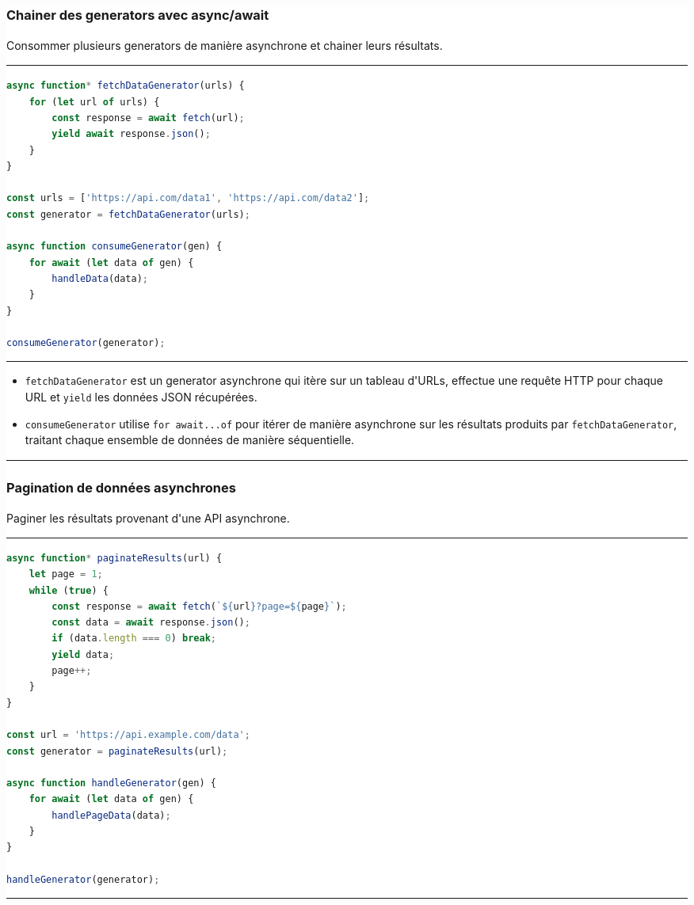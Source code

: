 
### Chainer des generators avec async/await

Consommer plusieurs generators de manière asynchrone et chainer leurs résultats.

---

```javascript
async function* fetchDataGenerator(urls) {
    for (let url of urls) {
        const response = await fetch(url);
        yield await response.json();
    }
}

const urls = ['https://api.com/data1', 'https://api.com/data2'];
const generator = fetchDataGenerator(urls);

async function consumeGenerator(gen) {
    for await (let data of gen) {
        handleData(data);
    }
}

consumeGenerator(generator);
```

---

- `fetchDataGenerator` est un generator asynchrone qui itère sur un tableau d'URLs, effectue une requête HTTP pour chaque URL et `yield` les données JSON récupérées.

- `consumeGenerator` utilise `for await...of` pour itérer de manière asynchrone sur les résultats produits par `fetchDataGenerator`, traitant chaque ensemble de données de manière séquentielle.

---

### Pagination de données asynchrones

Paginer les résultats provenant d'une API asynchrone.

---

```javascript
async function* paginateResults(url) {
    let page = 1;
    while (true) {
        const response = await fetch(`${url}?page=${page}`);
        const data = await response.json();
        if (data.length === 0) break;
        yield data;
        page++;
    }
}

const url = 'https://api.example.com/data';
const generator = paginateResults(url);

async function handleGenerator(gen) {
    for await (let data of gen) {
        handlePageData(data);
    }
}

handleGenerator(generator);
```

---